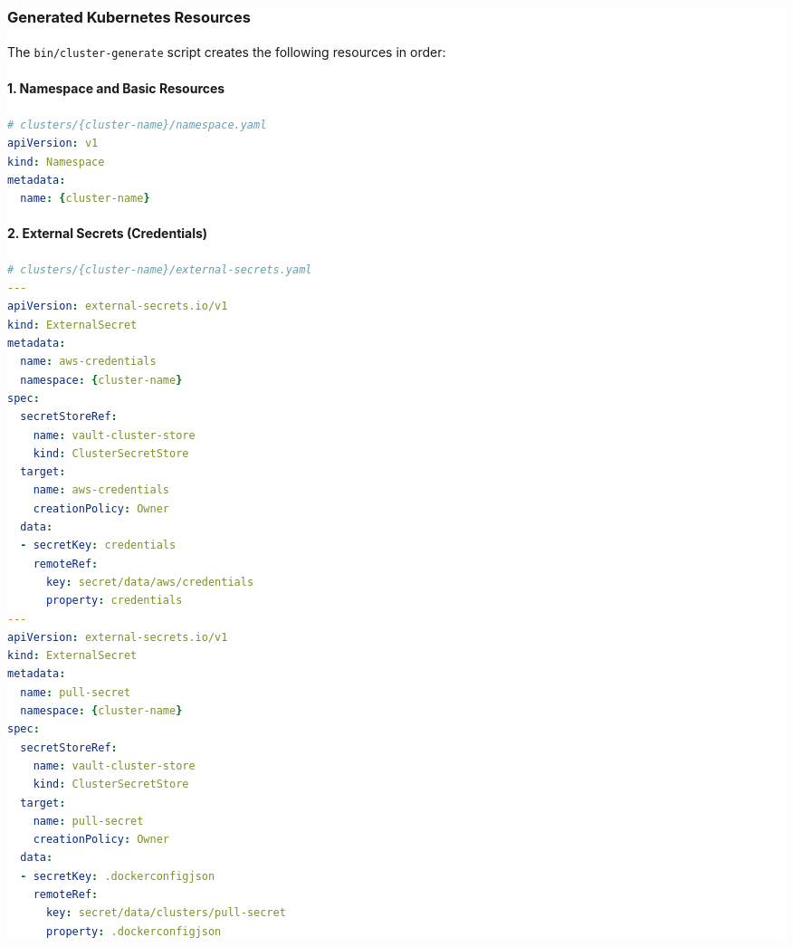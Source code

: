 ### Generated Kubernetes Resources

The `bin/cluster-generate` script creates the following resources in order:

#### 1. Namespace and Basic Resources

```yaml
# clusters/{cluster-name}/namespace.yaml
apiVersion: v1
kind: Namespace
metadata:
  name: {cluster-name}
```

#### 2. External Secrets (Credentials)

```yaml
# clusters/{cluster-name}/external-secrets.yaml
---
apiVersion: external-secrets.io/v1
kind: ExternalSecret
metadata:
  name: aws-credentials
  namespace: {cluster-name}
spec:
  secretStoreRef:
    name: vault-cluster-store
    kind: ClusterSecretStore
  target:
    name: aws-credentials
    creationPolicy: Owner
  data:
  - secretKey: credentials
    remoteRef:
      key: secret/data/aws/credentials
      property: credentials
---
apiVersion: external-secrets.io/v1
kind: ExternalSecret
metadata:
  name: pull-secret
  namespace: {cluster-name}
spec:
  secretStoreRef:
    name: vault-cluster-store
    kind: ClusterSecretStore
  target:
    name: pull-secret
    creationPolicy: Owner
  data:
  - secretKey: .dockerconfigjson
    remoteRef:
      key: secret/data/clusters/pull-secret
      property: .dockerconfigjson
```
